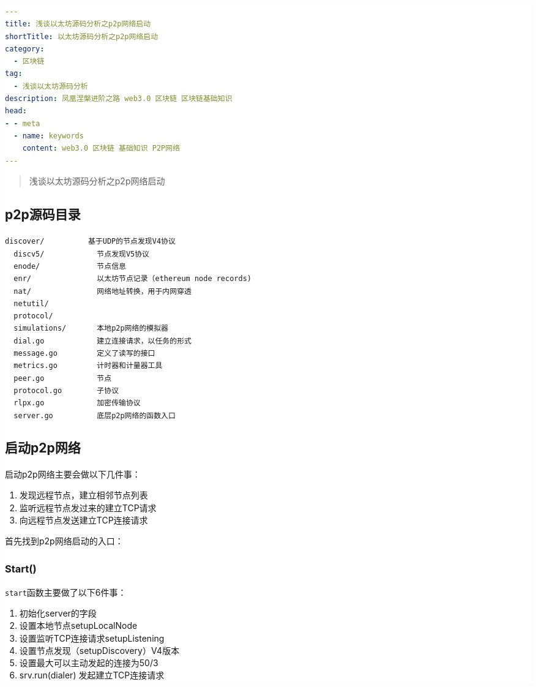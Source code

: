 ```yaml
---
title: 浅谈以太坊源码分析之p2p网络启动
shortTitle: 以太坊源码分析之p2p网络启动
category:
  - 区块链
tag:
  - 浅谈以太坊源码分析
description: 凤凰涅槃进阶之路 web3.0 区块链 区块链基础知识  
head:
- - meta
  - name: keywords
    content: web3.0 区块链 基础知识 P2P网络 
---
```

> 浅谈以太坊源码分析之p2p网络启动
>
## p2p源码目录

```
discover/          基于UDP的节点发现V4协议
  discv5/            节点发现V5协议
  enode/             节点信息
  enr/               以太坊节点记录（ethereum node records)
  nat/               网络地址转换，用于内网穿透
  netutil/
  protocol/
  simulations/       本地p2p网络的模拟器
  dial.go            建立连接请求，以任务的形式 
  message.go         定义了读写的接口
  metrics.go         计时器和计量器工具
  peer.go            节点
  protocol.go        子协议
  rlpx.go            加密传输协议 
  server.go          底层p2p网络的函数入口 
```

## 启动p2p网络

启动p2p网络主要会做以下几件事：

1. 发现远程节点，建立相邻节点列表
2. 监听远程节点发过来的建立TCP请求
3. 向远程节点发送建立TCP连接请求

首先找到p2p网络启动的入口：

### Start()

`start`函数主要做了以下6件事：

1. 初始化server的字段
2. 设置本地节点setupLocalNode
3. 设置监听TCP连接请求setupListening
4. 设置节点发现（setupDiscovery）V4版本
5. 设置最大可以主动发起的连接为50/3
6. srv.run(dialer) 发起建立TCP连接请求
